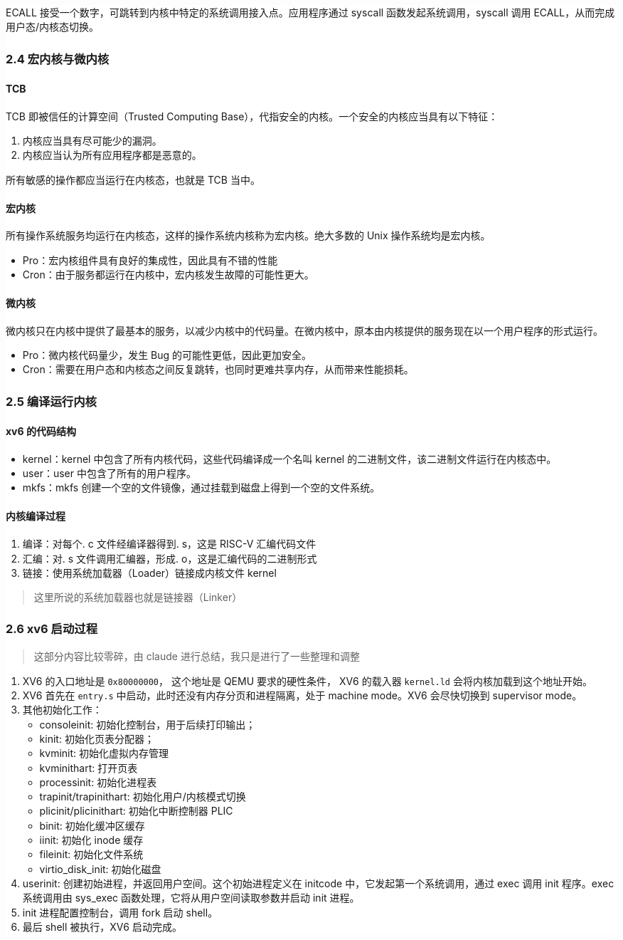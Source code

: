 ECALL 接受一个数字，可跳转到内核中特定的系统调用接入点。应用程序通过 syscall 函数发起系统调用，syscall 调用 ECALL，从而完成用户态/内核态切换。

### 2.4 宏内核与微内核

#### TCB

TCB 即被信任的计算空间（Trusted Computing Base），代指安全的内核。一个安全的内核应当具有以下特征：

1. 内核应当具有尽可能少的漏洞。
2. 内核应当认为所有应用程序都是恶意的。

所有敏感的操作都应当运行在内核态，也就是 TCB 当中。

#### 宏内核

所有操作系统服务均运行在内核态，这样的操作系统内核称为宏内核。绝大多数的 Unix 操作系统均是宏内核。

- Pro：宏内核组件具有良好的集成性，因此具有不错的性能
- Cron：由于服务都运行在内核中，宏内核发生故障的可能性更大。

#### 微内核

微内核只在内核中提供了最基本的服务，以减少内核中的代码量。在微内核中，原本由内核提供的服务现在以一个用户程序的形式运行。

- Pro：微内核代码量少，发生 Bug 的可能性更低，因此更加安全。
- Cron：需要在用户态和内核态之间反复跳转，也同时更难共享内存，从而带来性能损耗。

### 2.5 编译运行内核

#### xv6 的代码结构

- kernel：kernel 中包含了所有内核代码，这些代码编译成一个名叫 kernel 的二进制文件，该二进制文件运行在内核态中。
- user：user 中包含了所有的用户程序。
- mkfs：mkfs 创建一个空的文件镜像，通过挂载到磁盘上得到一个空的文件系统。

#### 内核编译过程

1. 编译：对每个. c 文件经编译器得到. s，这是 RISC-V 汇编代码文件
2. 汇编：对. s 文件调用汇编器，形成. o，这是汇编代码的二进制形式
3. 链接：使用系统加载器（Loader）链接成内核文件 kernel

> 这里所说的系统加载器也就是链接器（Linker）

### 2.6 xv6 启动过程

> 这部分内容比较零碎，由 claude 进行总结，我只是进行了一些整理和调整

1. XV6 的入口地址是 `0x80000000`， 这个地址是 QEMU 要求的硬性条件， XV6 的载入器 `kernel.ld` 会将内核加载到这个地址开始。
2. XV6 首先在 `entry.s` 中启动，此时还没有内存分页和进程隔离，处于 machine mode。XV6 会尽快切换到 supervisor mode。
3. 其他初始化工作：
   - consoleinit: 初始化控制台，用于后续打印输出；
   - kinit: 初始化页表分配器；
   - kvminit: 初始化虚拟内存管理
   - kvminithart: 打开页表
   - processinit: 初始化进程表
   - trapinit/trapinithart: 初始化用户/内核模式切换
   - plicinit/plicinithart: 初始化中断控制器 PLIC
   - binit: 初始化缓冲区缓存
   - iinit: 初始化 inode 缓存
   - fileinit: 初始化文件系统
   - virtio_disk_init: 初始化磁盘
4. userinit: 创建初始进程，并返回用户空间。这个初始进程定义在 initcode 中，它发起第一个系统调用，通过 exec 调用 init 程序。exec 系统调用由 sys_exec 函数处理，它将从用户空间读取参数并启动 init 进程。
5. init 进程配置控制台，调用 fork 启动 shell。
6. 最后 shell 被执行，XV6 启动完成。
